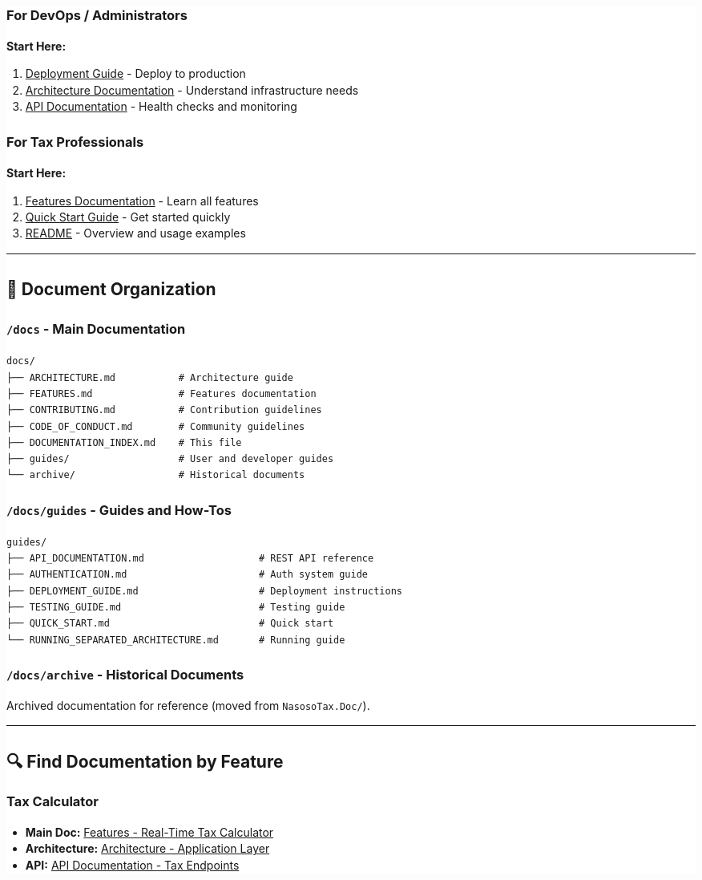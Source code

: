 ### For DevOps / Administrators

**Start Here:**
1. [Deployment Guide](guides/DEPLOYMENT_GUIDE.md) - Deploy to production
2. [Architecture Documentation](ARCHITECTURE.md) - Understand infrastructure needs
3. [API Documentation](guides/API_DOCUMENTATION.md) - Health checks and monitoring

### For Tax Professionals

**Start Here:**
1. [Features Documentation](FEATURES.md) - Learn all features
2. [Quick Start Guide](guides/QUICK_START.md) - Get started quickly
3. [README](../README.md) - Overview and usage examples

---

## 📂 Document Organization

### `/docs` - Main Documentation
```
docs/
├── ARCHITECTURE.md           # Architecture guide
├── FEATURES.md               # Features documentation
├── CONTRIBUTING.md           # Contribution guidelines
├── CODE_OF_CONDUCT.md        # Community guidelines
├── DOCUMENTATION_INDEX.md    # This file
├── guides/                   # User and developer guides
└── archive/                  # Historical documents
```

### `/docs/guides` - Guides and How-Tos
```
guides/
├── API_DOCUMENTATION.md                    # REST API reference
├── AUTHENTICATION.md                       # Auth system guide
├── DEPLOYMENT_GUIDE.md                     # Deployment instructions
├── TESTING_GUIDE.md                        # Testing guide
├── QUICK_START.md                          # Quick start
└── RUNNING_SEPARATED_ARCHITECTURE.md       # Running guide
```

### `/docs/archive` - Historical Documents
Archived documentation for reference (moved from `NasosoTax.Doc/`).

---

## 🔍 Find Documentation by Feature

### Tax Calculator
- **Main Doc:** [Features - Real-Time Tax Calculator](FEATURES.md#3-real-time-tax-calculator-)
- **Architecture:** [Architecture - Application Layer](ARCHITECTURE.md#2-application-layer-nasosotaxapplication-)
- **API:** [API Documentation - Tax Endpoints](guides/API_DOCUMENTATION.md)
